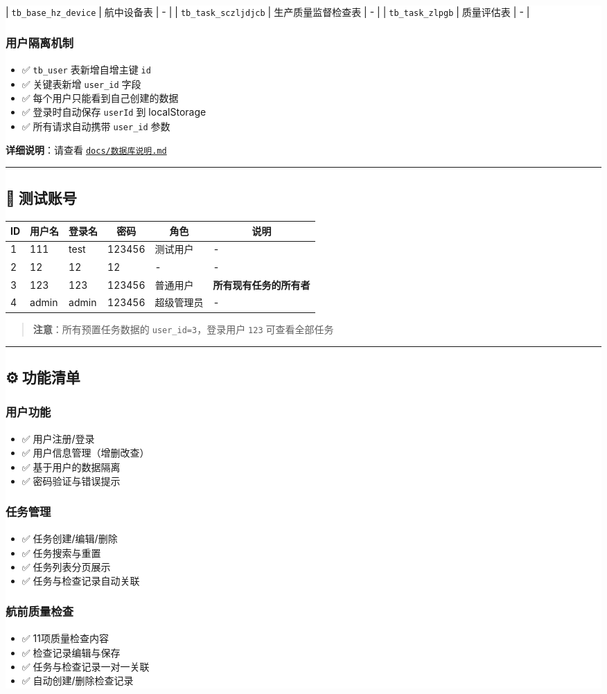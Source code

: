 | `tb_base_hz_device` | 航中设备表 | - |
| `tb_task_sczljdjcb` | 生产质量监督检查表 | - |
| `tb_task_zlpgb` | 质量评估表 | - |

### 用户隔离机制

- ✅ `tb_user` 表新增自增主键 `id`
- ✅ 关键表新增 `user_id` 字段
- ✅ 每个用户只能看到自己创建的数据
- ✅ 登录时自动保存 `userId` 到 localStorage
- ✅ 所有请求自动携带 `user_id` 参数

**详细说明**：请查看 [`docs/数据库说明.md`](./docs/数据库说明.md)

---

## 🔑 测试账号

| ID | 用户名 | 登录名 | 密码 | 角色 | 说明 |
|----|--------|--------|------|------|------|
| 1 | 111 | test | 123456 | 测试用户 | - |
| 2 | 12 | 12 | 12 | - | - |
| 3 | 123 | 123 | 123456 | 普通用户 | **所有现有任务的所有者** |
| 4 | admin | admin | 123456 | 超级管理员 | - |

> **注意**：所有预置任务数据的 `user_id=3`，登录用户 `123` 可查看全部任务

---

## ⚙️ 功能清单

### 用户功能
- ✅ 用户注册/登录
- ✅ 用户信息管理（增删改查）
- ✅ 基于用户的数据隔离
- ✅ 密码验证与错误提示

### 任务管理
- ✅ 任务创建/编辑/删除
- ✅ 任务搜索与重置
- ✅ 任务列表分页展示
- ✅ 任务与检查记录自动关联

### 航前质量检查
- ✅ 11项质量检查内容
- ✅ 检查记录编辑与保存
- ✅ 任务与检查记录一对一关联
- ✅ 自动创建/删除检查记录
